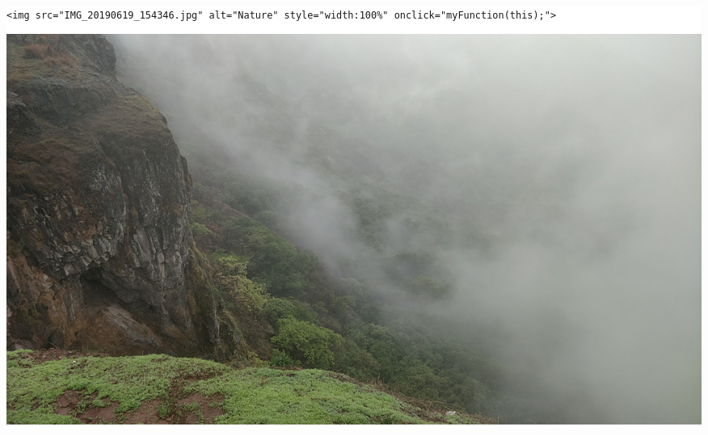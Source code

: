     <img src="IMG_20190619_154346.jpg" alt="Nature" style="width:100%" onclick="myFunction(this);">
  </div>
  <div class="column">
    <img src="IMG_20190619_154340.jpg" alt="Nature" style="width:100%" onclick="myFunction(this);">
  </div>
  <div class="column">